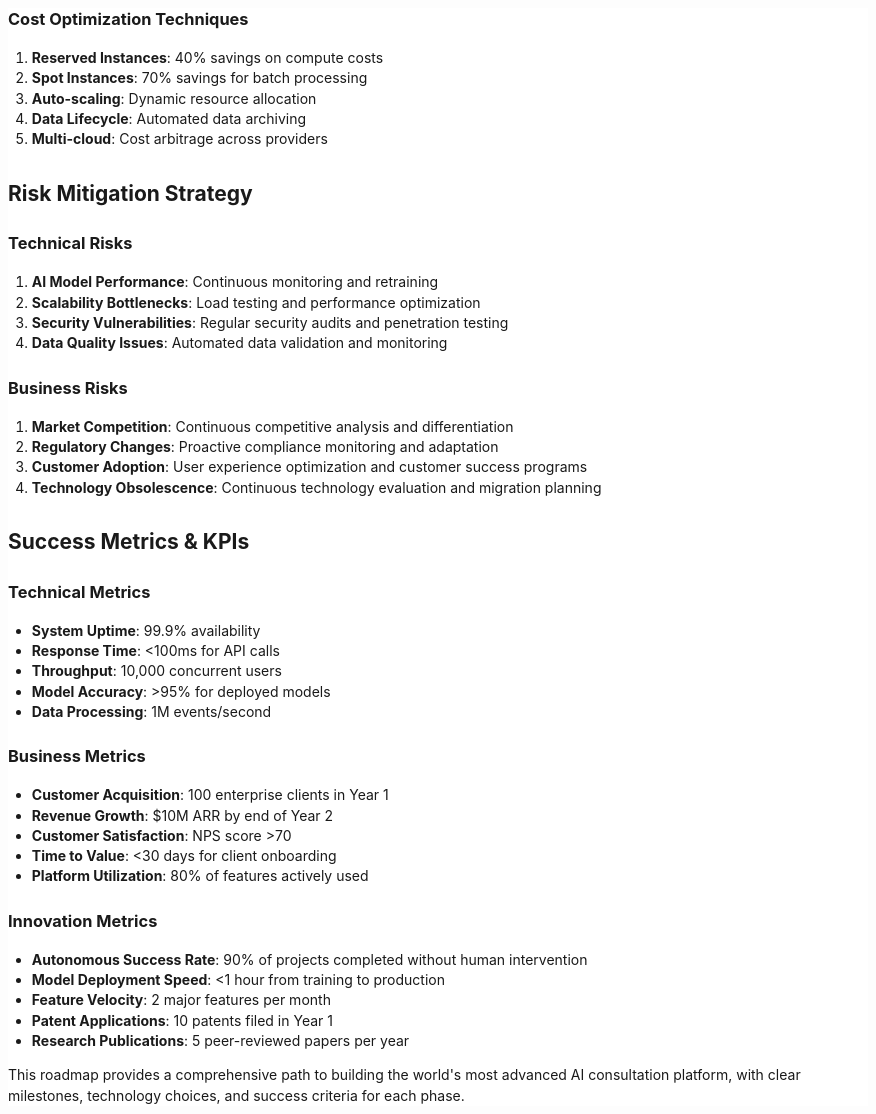 ### Cost Optimization Techniques
1. **Reserved Instances**: 40% savings on compute costs
2. **Spot Instances**: 70% savings for batch processing
3. **Auto-scaling**: Dynamic resource allocation
4. **Data Lifecycle**: Automated data archiving
5. **Multi-cloud**: Cost arbitrage across providers

## Risk Mitigation Strategy

### Technical Risks
1. **AI Model Performance**: Continuous monitoring and retraining
2. **Scalability Bottlenecks**: Load testing and performance optimization
3. **Security Vulnerabilities**: Regular security audits and penetration testing
4. **Data Quality Issues**: Automated data validation and monitoring

### Business Risks
1. **Market Competition**: Continuous competitive analysis and differentiation
2. **Regulatory Changes**: Proactive compliance monitoring and adaptation
3. **Customer Adoption**: User experience optimization and customer success programs
4. **Technology Obsolescence**: Continuous technology evaluation and migration planning

## Success Metrics & KPIs

### Technical Metrics
- **System Uptime**: 99.9% availability
- **Response Time**: <100ms for API calls
- **Throughput**: 10,000 concurrent users
- **Model Accuracy**: >95% for deployed models
- **Data Processing**: 1M events/second

### Business Metrics
- **Customer Acquisition**: 100 enterprise clients in Year 1
- **Revenue Growth**: $10M ARR by end of Year 2
- **Customer Satisfaction**: NPS score >70
- **Time to Value**: <30 days for client onboarding
- **Platform Utilization**: 80% of features actively used

### Innovation Metrics
- **Autonomous Success Rate**: 90% of projects completed without human intervention
- **Model Deployment Speed**: <1 hour from training to production
- **Feature Velocity**: 2 major features per month
- **Patent Applications**: 10 patents filed in Year 1
- **Research Publications**: 5 peer-reviewed papers per year

This roadmap provides a comprehensive path to building the world's most advanced AI consultation platform, with clear milestones, technology choices, and success criteria for each phase.
